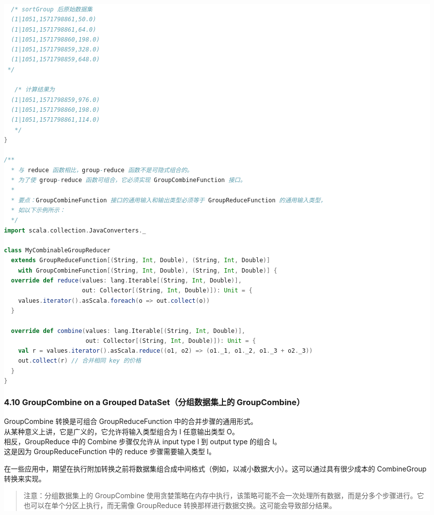 ```scala
  /* sortGroup 后原始数据集
  (1|1051,1571798861,50.0)
  (1|1051,1571798861,64.0)
  (1|1051,1571798860,198.0)
  (1|1051,1571798859,328.0)
  (1|1051,1571798859,648.0)
 */
 
   /* 计算结果为
  (1|1051,1571798859,976.0)
  (1|1051,1571798860,198.0)
  (1|1051,1571798861,114.0)
   */
}

/**
  * 与 reduce 函数相比，group-reduce 函数不是可隐式组合的。
  * 为了使 group-reduce 函数可组合，它必须实现 GroupCombineFunction 接口。
  *
  * 要点：GroupCombineFunction 接口的通用输入和输出类型必须等于 GroupReduceFunction 的通用输入类型，
  * 如以下示例所示：
  */
import scala.collection.JavaConverters._

class MyCombinableGroupReducer
  extends GroupReduceFunction[(String, Int, Double), (String, Int, Double)]
    with GroupCombineFunction[(String, Int, Double), (String, Int, Double)] {
  override def reduce(values: lang.Iterable[(String, Int, Double)],
                      out: Collector[(String, Int, Double)]): Unit = {
    values.iterator().asScala.foreach(o => out.collect(o))
  }

  override def combine(values: lang.Iterable[(String, Int, Double)],
                       out: Collector[(String, Int, Double)]): Unit = {
    val r = values.iterator().asScala.reduce((o1, o2) => (o1._1, o1._2, o1._3 + o2._3))
    out.collect(r) // 合并相同 key 的价格
  }
}
```
### 4.10 GroupCombine on a Grouped DataSet（分组数据集上的 GroupCombine）
GroupCombine 转换是可组合 GroupReduceFunction 中的合并步骤的通用形式。  
从某种意义上讲，它是广义的，它允许将输入类型组合为 I 任意输出类型 O。  
相反，GroupReduce 中的 Combine 步骤仅允许从 input type I 到 output type 的组合 I。  
这是因为 GroupReduceFunction 中的 reduce 步骤需要输入类型 I。

在一些应用中，期望在执行附加转换之前将数据集组合成中间格式（例如，以减小数据大小）。这可以通过具有很少成本的 CombineGroup 转换来实现。

> 注意：分组数据集上的 GroupCombine 使用贪婪策略在内存中执行，该策略可能不会一次处理所有数据，而是分多个步骤进行。它也可以在单个分区上执行，而无需像 GroupReduce 转换那样进行数据交换。这可能会导致部分结果。
